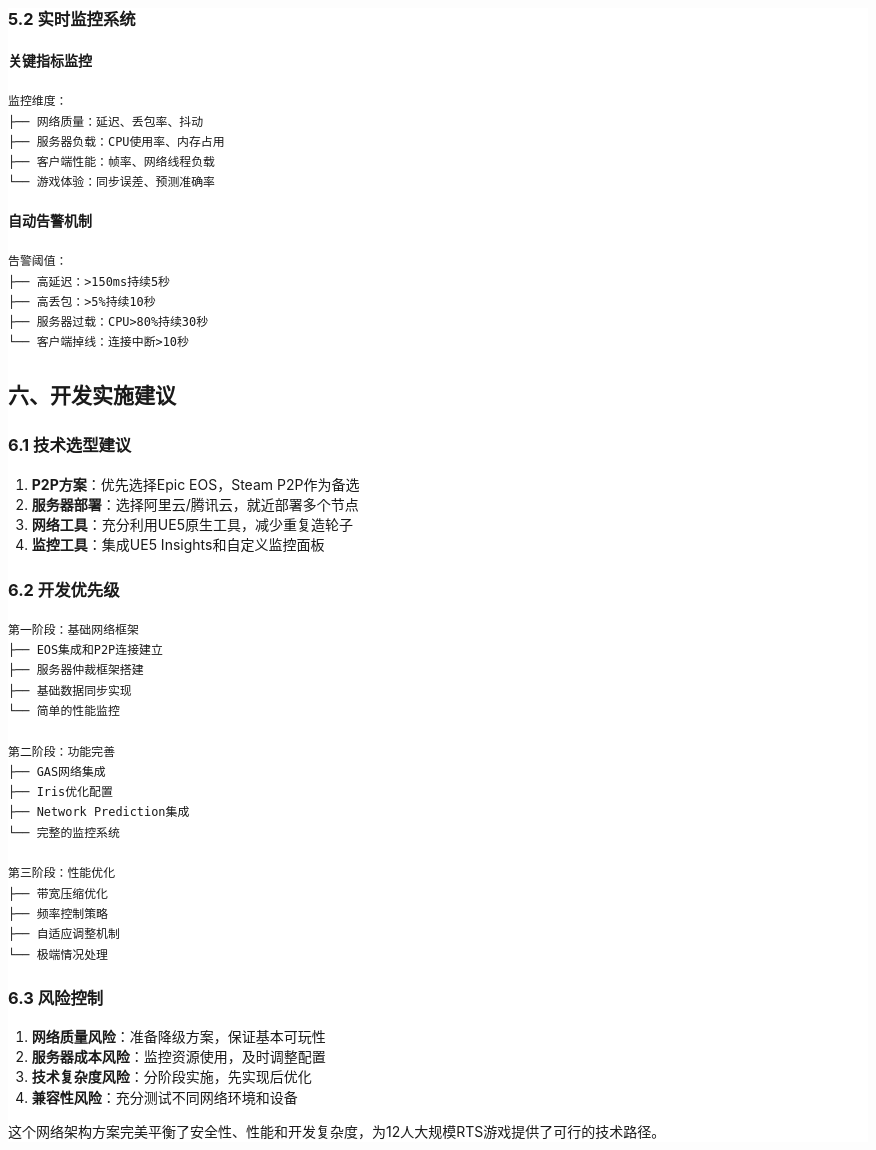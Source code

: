 ### 5.2 实时监控系统

#### 关键指标监控
```cpp
监控维度：
├── 网络质量：延迟、丢包率、抖动
├── 服务器负载：CPU使用率、内存占用
├── 客户端性能：帧率、网络线程负载
└── 游戏体验：同步误差、预测准确率
```

#### 自动告警机制
```
告警阈值：
├── 高延迟：>150ms持续5秒
├── 高丢包：>5%持续10秒  
├── 服务器过载：CPU>80%持续30秒
└── 客户端掉线：连接中断>10秒
```

## 六、开发实施建议

### 6.1 技术选型建议
1. **P2P方案**：优先选择Epic EOS，Steam P2P作为备选
2. **服务器部署**：选择阿里云/腾讯云，就近部署多个节点
3. **网络工具**：充分利用UE5原生工具，减少重复造轮子
4. **监控工具**：集成UE5 Insights和自定义监控面板

### 6.2 开发优先级
```
第一阶段：基础网络框架
├── EOS集成和P2P连接建立
├── 服务器仲裁框架搭建
├── 基础数据同步实现
└── 简单的性能监控

第二阶段：功能完善
├── GAS网络集成
├── Iris优化配置
├── Network Prediction集成  
└── 完整的监控系统

第三阶段：性能优化
├── 带宽压缩优化
├── 频率控制策略
├── 自适应调整机制
└── 极端情况处理
```

### 6.3 风险控制
1. **网络质量风险**：准备降级方案，保证基本可玩性
2. **服务器成本风险**：监控资源使用，及时调整配置
3. **技术复杂度风险**：分阶段实施，先实现后优化
4. **兼容性风险**：充分测试不同网络环境和设备

这个网络架构方案完美平衡了安全性、性能和开发复杂度，为12人大规模RTS游戏提供了可行的技术路径。